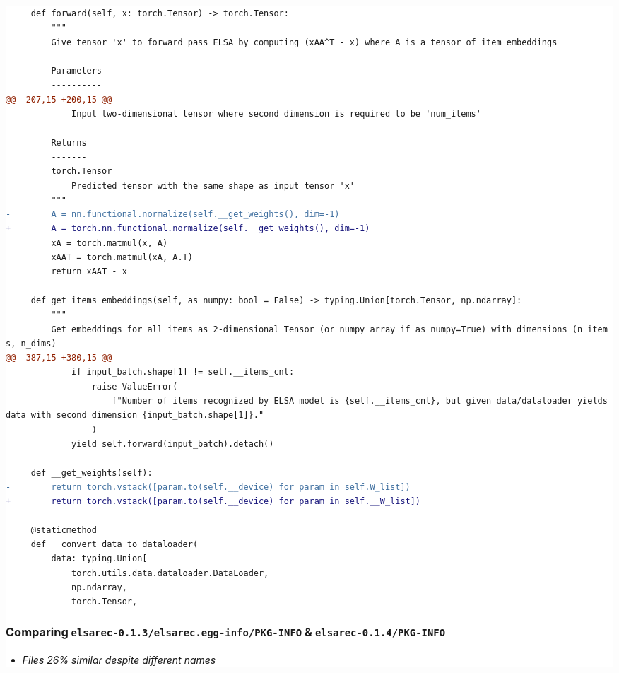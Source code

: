 ```diff
     def forward(self, x: torch.Tensor) -> torch.Tensor:
         """
         Give tensor 'x' to forward pass ELSA by computing (xAA^T - x) where A is a tensor of item embeddings
 
         Parameters
         ----------
@@ -207,15 +200,15 @@
             Input two-dimensional tensor where second dimension is required to be 'num_items'
 
         Returns
         -------
         torch.Tensor
             Predicted tensor with the same shape as input tensor 'x'
         """
-        A = nn.functional.normalize(self.__get_weights(), dim=-1)
+        A = torch.nn.functional.normalize(self.__get_weights(), dim=-1)
         xA = torch.matmul(x, A)
         xAAT = torch.matmul(xA, A.T)
         return xAAT - x
 
     def get_items_embeddings(self, as_numpy: bool = False) -> typing.Union[torch.Tensor, np.ndarray]:
         """
         Get embeddings for all items as 2-dimensional Tensor (or numpy array if as_numpy=True) with dimensions (n_items, n_dims)
@@ -387,15 +380,15 @@
             if input_batch.shape[1] != self.__items_cnt:
                 raise ValueError(
                     f"Number of items recognized by ELSA model is {self.__items_cnt}, but given data/dataloader yields data with second dimension {input_batch.shape[1]}."
                 )
             yield self.forward(input_batch).detach()
 
     def __get_weights(self):
-        return torch.vstack([param.to(self.__device) for param in self.W_list])
+        return torch.vstack([param.to(self.__device) for param in self.__W_list])
 
     @staticmethod
     def __convert_data_to_dataloader(
         data: typing.Union[
             torch.utils.data.dataloader.DataLoader,
             np.ndarray,
             torch.Tensor,
```

### Comparing `elsarec-0.1.3/elsarec.egg-info/PKG-INFO` & `elsarec-0.1.4/PKG-INFO`

 * *Files 26% similar despite different names*
